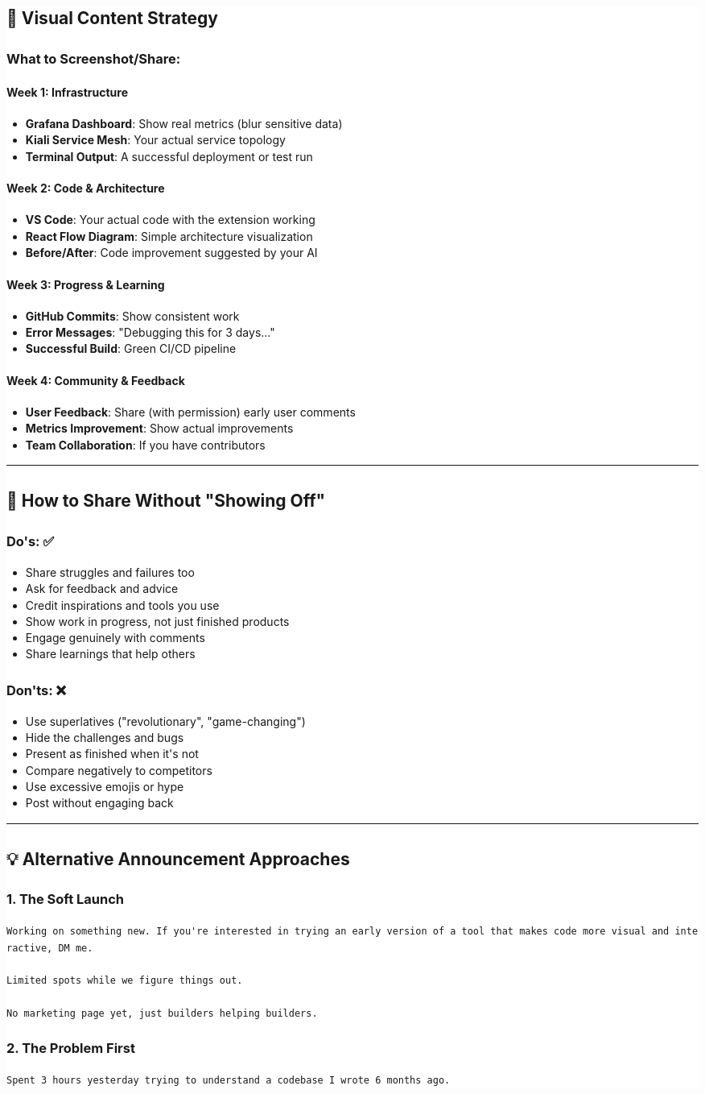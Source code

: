 ## 📸 Visual Content Strategy

### What to Screenshot/Share:

#### Week 1: Infrastructure
- **Grafana Dashboard**: Show real metrics (blur sensitive data)
- **Kiali Service Mesh**: Your actual service topology
- **Terminal Output**: A successful deployment or test run

#### Week 2: Code & Architecture
- **VS Code**: Your actual code with the extension working
- **React Flow Diagram**: Simple architecture visualization
- **Before/After**: Code improvement suggested by your AI

#### Week 3: Progress & Learning
- **GitHub Commits**: Show consistent work
- **Error Messages**: "Debugging this for 3 days..."
- **Successful Build**: Green CI/CD pipeline

#### Week 4: Community & Feedback
- **User Feedback**: Share (with permission) early user comments
- **Metrics Improvement**: Show actual improvements
- **Team Collaboration**: If you have contributors

---

## 🎯 How to Share Without "Showing Off"

### Do's: ✅
- Share struggles and failures too
- Ask for feedback and advice
- Credit inspirations and tools you use
- Show work in progress, not just finished products
- Engage genuinely with comments
- Share learnings that help others

### Don'ts: ❌
- Use superlatives ("revolutionary", "game-changing")
- Hide the challenges and bugs
- Present as finished when it's not
- Compare negatively to competitors
- Use excessive emojis or hype
- Post without engaging back

---

## 💡 Alternative Announcement Approaches

### 1. The Soft Launch
```
Working on something new. If you're interested in trying an early version of a tool that makes code more visual and interactive, DM me.

Limited spots while we figure things out.

No marketing page yet, just builders helping builders.
```

### 2. The Problem First
```
Spent 3 hours yesterday trying to understand a codebase I wrote 6 months ago.
```